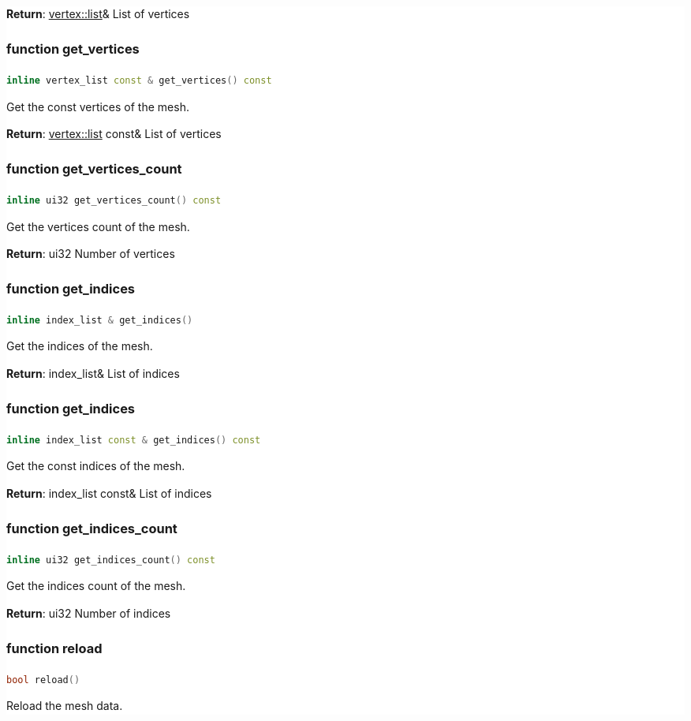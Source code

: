 **Return**: [vertex::list](/_doxybook/Classes/structlava_1_1vertex.md#using-list)& List of vertices 

### function get_vertices

```cpp
inline vertex_list const & get_vertices() const
```

Get the const vertices of the mesh. 

**Return**: [vertex::list](/_doxybook/Classes/structlava_1_1vertex.md#using-list) const& List of vertices 

### function get_vertices_count

```cpp
inline ui32 get_vertices_count() const
```

Get the vertices count of the mesh. 

**Return**: ui32 Number of vertices 

### function get_indices

```cpp
inline index_list & get_indices()
```

Get the indices of the mesh. 

**Return**: index_list& List of indices 

### function get_indices

```cpp
inline index_list const & get_indices() const
```

Get the const indices of the mesh. 

**Return**: index_list const& List of indices 

### function get_indices_count

```cpp
inline ui32 get_indices_count() const
```

Get the indices count of the mesh. 

**Return**: ui32 Number of indices 

### function reload

```cpp
bool reload()
```

Reload the mesh data. 
